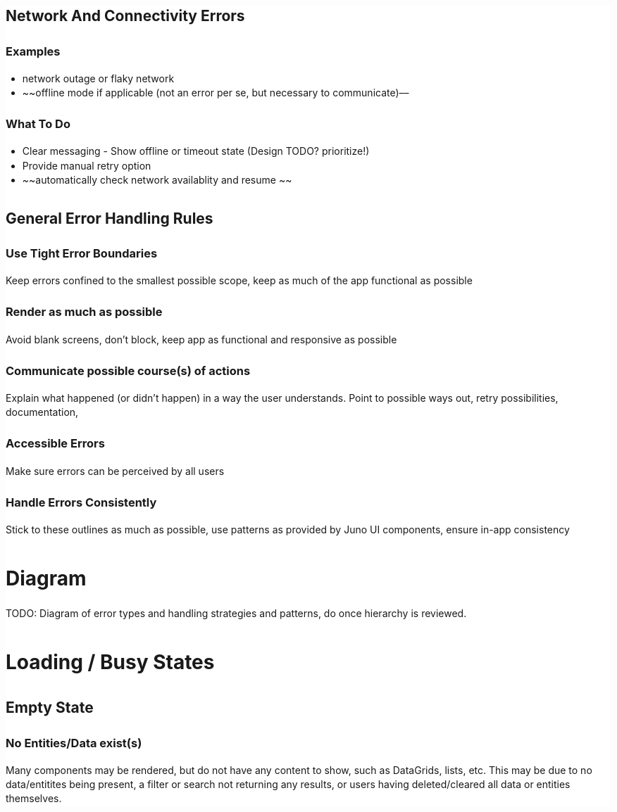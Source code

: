 ## Network And Connectivity Errors

### Examples

- network outage or flaky network
- ~~offline mode if applicable (not an error per se, but necessary to communicate)––

### What To Do

- Clear messaging - Show offline or timeout state (Design TODO? prioritize!)
- Provide manual retry option
- ~~automatically check network availablity and resume ~~

## General Error Handling Rules

### Use Tight Error Boundaries

Keep errors confined to the smallest possible scope, keep as much of the app functional as possible

### Render as much as possible

Avoid blank screens, don’t block, keep app as functional and responsive as possible

### Communicate possible course(s) of actions

Explain what happened (or didn’t happen) in a way the user understands. Point to possible ways out, retry possibilities, documentation,

### Accessible Errors

Make sure errors can be perceived by all users

### Handle Errors Consistently

Stick to these outlines as much as possible, use patterns as provided by Juno UI components, ensure in-app consistency

# Diagram

TODO: Diagram of error types and handling strategies and patterns, do once hierarchy is reviewed.

# Loading / Busy States

## Empty State

### No Entities/Data exist(s)

Many components may be rendered, but do not have any content to show, such as DataGrids, lists, etc. This may be due to no data/entitites being present, a filter or search not returning any results, or users having deleted/cleared all data or entities themselves.
